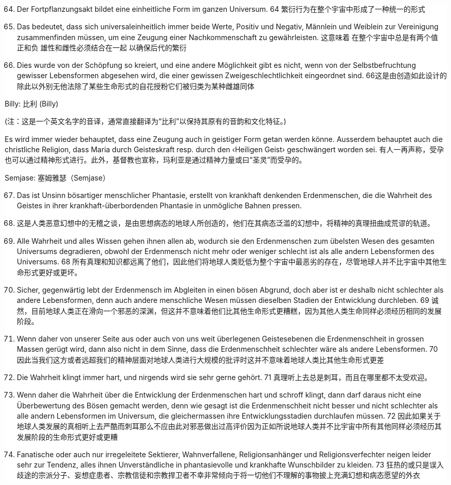 64. Der Fortpflanzungsakt bildet eine einheitliche Form im ganzen Universum.
64 繁衍行为在整个宇宙中形成了一种统一的形式

65. Das bedeutet, dass sich universaleinheitlich immer beide Werte, Positiv und Negativ, Männlein und Weiblein zur Vereinigung zusammenfinden müssen, um eine Zeugung einer Nachkommenschaft zu gewährleisten.
这意味着 在整个宇宙中总是有两个值 正和负 雄性和雌性必须结合在一起 以确保后代的繁衍

66. Dies wurde von der Schöpfung so kreiert, und eine andere Möglichkeit gibt es nicht, wenn von der Selbstbefruchtung gewisser Lebensformen abgesehen wird, die einer gewissen Zweigeschlechtlichkeit eingeordnet sind.
66这是由创造如此设计的除此以外别无他法除了某些生命形式的自花授粉它们被归类为某种雌雄同体

Billy:
比利 (Billy)

(注：这是一个英文名字的音译，通常直接翻译为“比利”以保持其原有的音韵和文化特征。)

Es wird immer wieder behauptet, dass eine Zeugung auch in geistiger Form getan werden könne. Ausserdem behauptet auch die christliche Religion, dass Maria durch Geisteskraft resp. durch den ‹Heiligen Geist› geschwängert worden sei.
有人一再声称，受孕也可以通过精神形式进行。此外，基督教也宣称，玛利亚是通过精神力量或曰“圣灵”而受孕的。

Semjase:
塞姆雅瑟（Semjase）

67. Das ist Unsinn bösartiger menschlicher Phantasie, erstellt von krankhaft denkenden Erdenmenschen, die die Wahrheit des Geistes in ihrer krankhaft-überbordenden Phantasie in unmögliche Bahnen pressen.
67. 这是人类恶意幻想中的无稽之谈，是由思想病态的地球人所创造的，他们在其病态泛滥的幻想中，将精神的真理扭曲成荒谬的轨道。

68. Alle Wahrheit und alles Wissen gehen ihnen allen ab, wodurch sie den Erdenmenschen zum übelsten Wesen des gesamten Universums degradieren, obwohl der Erdenmensch nicht mehr oder weniger schlecht ist als alle andern Lebensformen des Universums.
68 所有真理和知识都远离了他们，因此他们将地球人类贬低为整个宇宙中最恶劣的存在，尽管地球人并不比宇宙中其他生命形式更好或更坏。

69. Sicher, gegenwärtig lebt der Erdenmensch im Abgleiten in einen bösen Abgrund, doch aber ist er deshalb nicht schlechter als andere Lebensformen, denn auch andere menschliche Wesen müssen dieselben Stadien der Entwicklung durchleben.
69 诚然，目前地球人类正在滑向一个邪恶的深渊，但这并不意味着他们比其他生命形式更糟糕，因为其他人类生命同样必须经历相同的发展阶段。

70. Wenn daher von unserer Seite aus oder auch von uns weit überlegenen Geistesebenen die Erdenmenschheit in grossen Massen gerügt wird, dann also nicht in dem Sinne, dass die Erdenmenschheit schlechter wäre als andere Lebensformen.
70 因此当我们这方或者远超我们的精神层面对地球人类进行大规模的批评时这并不意味着地球人类比其他生命形式更差

71. Die Wahrheit klingt immer hart, und nirgends wird sie sehr gerne gehört.
71 真理听上去总是刺耳，而且在哪里都不太受欢迎。

72. Wenn daher die Wahrheit über die Entwicklung der Erdenmenschen hart und schroff klingt, dann darf daraus nicht eine Überbewertung des Bösen gemacht werden, denn wie gesagt ist die Erdenmenschheit nicht besser und nicht schlechter als alle andern Lebensformen im Universum, die gleichermassen ihre Entwicklungsstadien durchlaufen müssen.
72 因此如果关于地球人类发展的真相听上去严酷而刺耳那么不应由此对邪恶做出过高评价因为正如所说地球人类并不比宇宙中所有其他同样必须经历其发展阶段的生命形式更好或更糟

73. Fanatische oder auch nur irregeleitete Sektierer, Wahnverfallene, Religionsanhänger und Religionsverfechter neigen leider sehr zur Tendenz, alles ihnen Unverständliche in phantasievolle und krankhafte Wunschbilder zu kleiden.
73 狂热的或只是误入歧途的宗派分子、妄想症患者、宗教信徒和宗教捍卫者不幸非常倾向于将一切他们不理解的事物披上充满幻想和病态愿望的外衣
